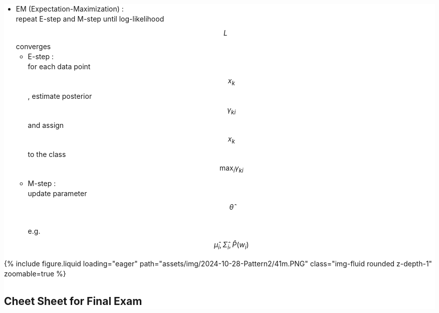 - EM (Expectation-Maximization) :  
repeat E-step and M-step until log-likelihood $$L$$ converges  
  - E-step :  
  for each data point $$x_{k}$$, estimate posterior $$\gamma_{ki}$$ and assign $$x_{k}$$ to the class $$\text{max}_{i} \gamma_{ki}$$
  - M-step :  
  update parameter $$\hat \theta$$  
  e.g. $$\hat \mu_{i}, \hat \Sigma_{i}, \hat P(w_{i})$$

<div class="row mt-3">
    <div class="col-sm mt-3 mt-md-0"> 
        {% include figure.liquid loading="eager" path="assets/img/2024-10-28-Pattern2/41m.PNG" class="img-fluid rounded z-depth-1" zoomable=true %}
    </div>
</div>

## Cheet Sheet for Final Exam